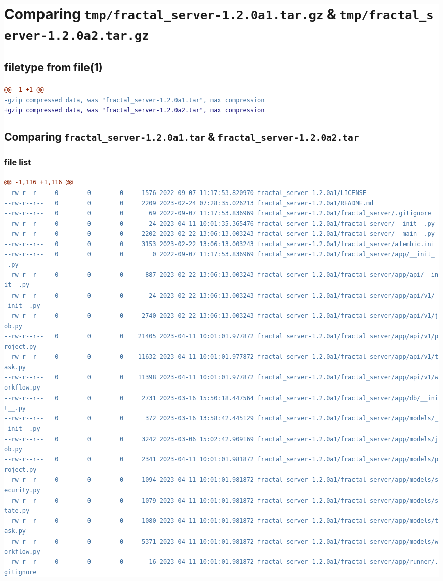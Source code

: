 # Comparing `tmp/fractal_server-1.2.0a1.tar.gz` & `tmp/fractal_server-1.2.0a2.tar.gz`

## filetype from file(1)

```diff
@@ -1 +1 @@
-gzip compressed data, was "fractal_server-1.2.0a1.tar", max compression
+gzip compressed data, was "fractal_server-1.2.0a2.tar", max compression
```

## Comparing `fractal_server-1.2.0a1.tar` & `fractal_server-1.2.0a2.tar`

### file list

```diff
@@ -1,116 +1,116 @@
--rw-r--r--   0        0        0     1576 2022-09-07 11:17:53.820970 fractal_server-1.2.0a1/LICENSE
--rw-r--r--   0        0        0     2209 2023-02-24 07:28:35.026213 fractal_server-1.2.0a1/README.md
--rw-r--r--   0        0        0       69 2022-09-07 11:17:53.836969 fractal_server-1.2.0a1/fractal_server/.gitignore
--rw-r--r--   0        0        0       24 2023-04-11 10:01:35.365476 fractal_server-1.2.0a1/fractal_server/__init__.py
--rw-r--r--   0        0        0     2202 2023-02-22 13:06:13.003243 fractal_server-1.2.0a1/fractal_server/__main__.py
--rw-r--r--   0        0        0     3153 2023-02-22 13:06:13.003243 fractal_server-1.2.0a1/fractal_server/alembic.ini
--rw-r--r--   0        0        0        0 2022-09-07 11:17:53.836969 fractal_server-1.2.0a1/fractal_server/app/__init__.py
--rw-r--r--   0        0        0      887 2023-02-22 13:06:13.003243 fractal_server-1.2.0a1/fractal_server/app/api/__init__.py
--rw-r--r--   0        0        0       24 2023-02-22 13:06:13.003243 fractal_server-1.2.0a1/fractal_server/app/api/v1/__init__.py
--rw-r--r--   0        0        0     2740 2023-02-22 13:06:13.003243 fractal_server-1.2.0a1/fractal_server/app/api/v1/job.py
--rw-r--r--   0        0        0    21405 2023-04-11 10:01:01.977872 fractal_server-1.2.0a1/fractal_server/app/api/v1/project.py
--rw-r--r--   0        0        0    11632 2023-04-11 10:01:01.977872 fractal_server-1.2.0a1/fractal_server/app/api/v1/task.py
--rw-r--r--   0        0        0    11398 2023-04-11 10:01:01.977872 fractal_server-1.2.0a1/fractal_server/app/api/v1/workflow.py
--rw-r--r--   0        0        0     2731 2023-03-16 15:50:18.447564 fractal_server-1.2.0a1/fractal_server/app/db/__init__.py
--rw-r--r--   0        0        0      372 2023-03-16 13:58:42.445129 fractal_server-1.2.0a1/fractal_server/app/models/__init__.py
--rw-r--r--   0        0        0     3242 2023-03-06 15:02:42.909169 fractal_server-1.2.0a1/fractal_server/app/models/job.py
--rw-r--r--   0        0        0     2341 2023-04-11 10:01:01.981872 fractal_server-1.2.0a1/fractal_server/app/models/project.py
--rw-r--r--   0        0        0     1094 2023-04-11 10:01:01.981872 fractal_server-1.2.0a1/fractal_server/app/models/security.py
--rw-r--r--   0        0        0     1079 2023-04-11 10:01:01.981872 fractal_server-1.2.0a1/fractal_server/app/models/state.py
--rw-r--r--   0        0        0     1080 2023-04-11 10:01:01.981872 fractal_server-1.2.0a1/fractal_server/app/models/task.py
--rw-r--r--   0        0        0     5371 2023-04-11 10:01:01.981872 fractal_server-1.2.0a1/fractal_server/app/models/workflow.py
--rw-r--r--   0        0        0       16 2023-04-11 10:01:01.981872 fractal_server-1.2.0a1/fractal_server/app/runner/.gitignore
```